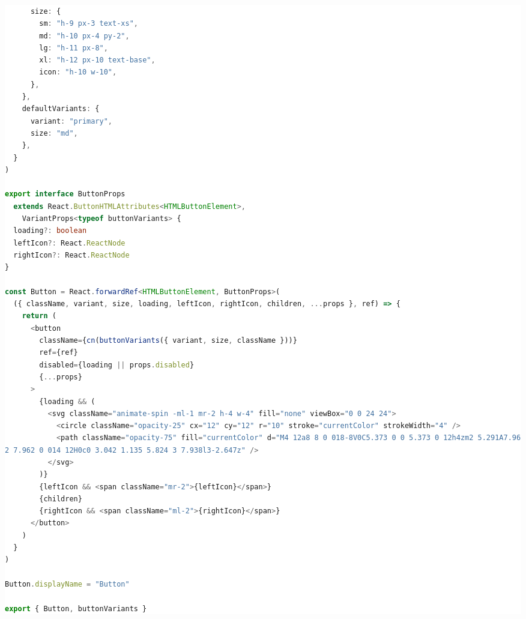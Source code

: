 ```typescript
      size: {
        sm: "h-9 px-3 text-xs",
        md: "h-10 px-4 py-2",
        lg: "h-11 px-8",
        xl: "h-12 px-10 text-base",
        icon: "h-10 w-10",
      },
    },
    defaultVariants: {
      variant: "primary",
      size: "md",
    },
  }
)

export interface ButtonProps
  extends React.ButtonHTMLAttributes<HTMLButtonElement>,
    VariantProps<typeof buttonVariants> {
  loading?: boolean
  leftIcon?: React.ReactNode
  rightIcon?: React.ReactNode
}

const Button = React.forwardRef<HTMLButtonElement, ButtonProps>(
  ({ className, variant, size, loading, leftIcon, rightIcon, children, ...props }, ref) => {
    return (
      <button
        className={cn(buttonVariants({ variant, size, className }))}
        ref={ref}
        disabled={loading || props.disabled}
        {...props}
      >
        {loading && (
          <svg className="animate-spin -ml-1 mr-2 h-4 w-4" fill="none" viewBox="0 0 24 24">
            <circle className="opacity-25" cx="12" cy="12" r="10" stroke="currentColor" strokeWidth="4" />
            <path className="opacity-75" fill="currentColor" d="M4 12a8 8 0 018-8V0C5.373 0 0 5.373 0 12h4zm2 5.291A7.962 7.962 0 014 12H0c0 3.042 1.135 5.824 3 7.938l3-2.647z" />
          </svg>
        )}
        {leftIcon && <span className="mr-2">{leftIcon}</span>}
        {children}
        {rightIcon && <span className="ml-2">{rightIcon}</span>}
      </button>
    )
  }
)

Button.displayName = "Button"

export { Button, buttonVariants }
```
